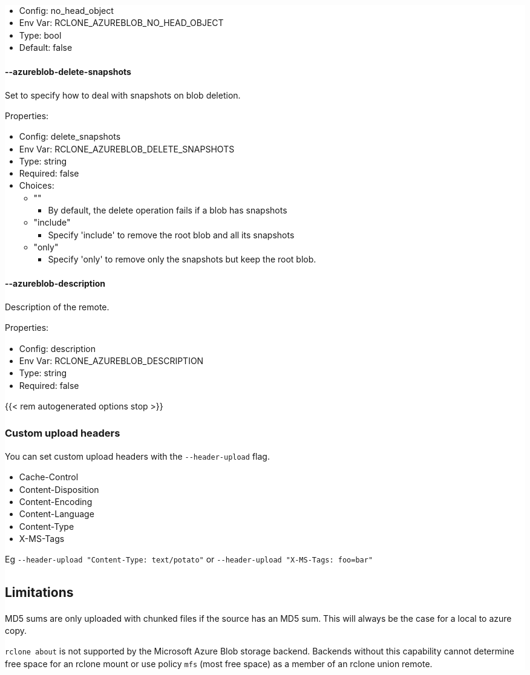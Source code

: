 - Config:      no_head_object
- Env Var:     RCLONE_AZUREBLOB_NO_HEAD_OBJECT
- Type:        bool
- Default:     false

#### --azureblob-delete-snapshots

Set to specify how to deal with snapshots on blob deletion.

Properties:

- Config:      delete_snapshots
- Env Var:     RCLONE_AZUREBLOB_DELETE_SNAPSHOTS
- Type:        string
- Required:    false
- Choices:
    - ""
        - By default, the delete operation fails if a blob has snapshots
    - "include"
        - Specify 'include' to remove the root blob and all its snapshots
    - "only"
        - Specify 'only' to remove only the snapshots but keep the root blob.

#### --azureblob-description

Description of the remote.

Properties:

- Config:      description
- Env Var:     RCLONE_AZUREBLOB_DESCRIPTION
- Type:        string
- Required:    false

{{< rem autogenerated options stop >}}

### Custom upload headers

You can set custom upload headers with the `--header-upload` flag. 

- Cache-Control
- Content-Disposition
- Content-Encoding
- Content-Language
- Content-Type
- X-MS-Tags

Eg `--header-upload "Content-Type: text/potato"` or `--header-upload "X-MS-Tags: foo=bar"`

## Limitations

MD5 sums are only uploaded with chunked files if the source has an MD5
sum.  This will always be the case for a local to azure copy.

`rclone about` is not supported by the Microsoft Azure Blob storage backend. Backends without
this capability cannot determine free space for an rclone mount or
use policy `mfs` (most free space) as a member of an rclone union
remote.
